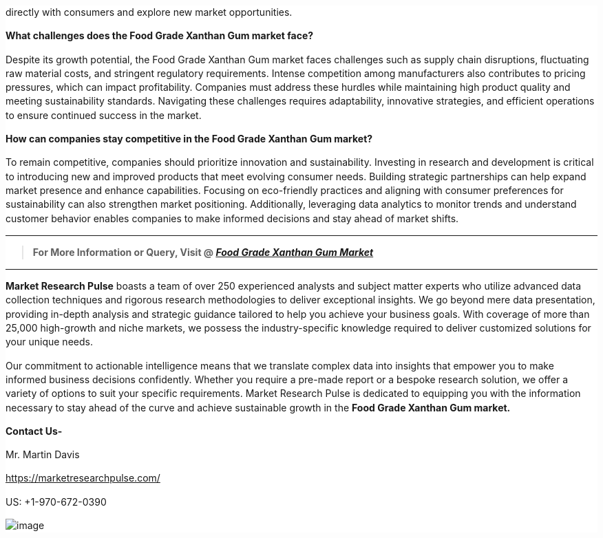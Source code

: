 directly with consumers and explore new market opportunities.</p><p><strong>What challenges does the Food Grade Xanthan Gum market face?</strong></p><p>Despite its growth potential, the Food Grade Xanthan Gum market faces challenges such as supply chain disruptions, fluctuating raw material costs, and stringent regulatory requirements. Intense competition among manufacturers also contributes to pricing pressures, which can impact profitability. Companies must address these hurdles while maintaining high product quality and meeting sustainability standards. Navigating these challenges requires adaptability, innovative strategies, and efficient operations to ensure continued success in the market.</p><p><strong>How can companies stay competitive in the Food Grade Xanthan Gum market?</strong></p><p>To remain competitive, companies should prioritize innovation and sustainability. Investing in research and development is critical to introducing new and improved products that meet evolving consumer needs. Building strategic partnerships can help expand market presence and enhance capabilities. Focusing on eco-friendly practices and aligning with consumer preferences for sustainability can also strengthen market positioning. Additionally, leveraging data analytics to monitor trends and understand customer behavior enables companies to make informed decisions and stay ahead of market shifts.</p><hr /><blockquote><p><strong>For More Information or Query, Visit @&nbsp;<em><a href="https://marketresearchpulse.com/report/50453/food-grade-xanthan-gum-market?utm_source=Linkedin&utm_medium=0115">Food Grade Xanthan Gum Market</a></em></strong></p></blockquote><hr /><p><strong>Market Research Pulse</strong> boasts a team of over 250 experienced analysts and subject matter experts who utilize advanced data collection techniques and rigorous research methodologies to deliver exceptional insights. We go beyond mere data presentation, providing in-depth analysis and strategic guidance tailored to help you achieve your business goals. With coverage of more than 25,000 high-growth and niche markets, we possess the industry-specific knowledge required to deliver customized solutions for your unique needs.</p><p>Our commitment to actionable intelligence means that we translate complex data into insights that empower you to make informed business decisions confidently. Whether you require a pre-made report or a bespoke research solution, we offer a variety of options to suit your specific requirements. Market Research Pulse is dedicated to equipping you with the information necessary to stay ahead of the curve and achieve sustainable growth in the <strong>Food Grade Xanthan Gum market.</strong></p><p><strong>Contact Us-</strong></p><p>Mr. Martin Davis</p><p>https://marketresearchpulse.com/</p><p>US: +1-970-672-0390</p>
![image](https://github.com/user-attachments/assets/ec4d2461-bf03-4ad0-bfb1-8eaa5195b8a3)
